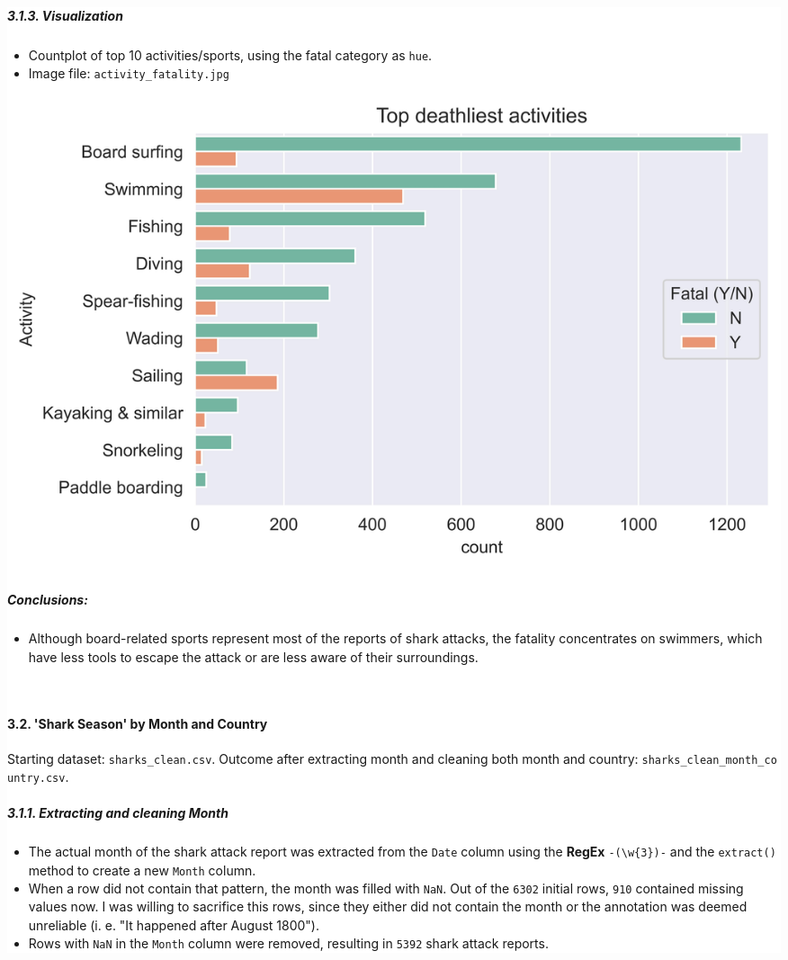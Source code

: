 ##### 3.1.3. Visualization
- Countplot of top 10 activities/sports, using the fatal category as `hue`.
- Image file: `activity_fatality.jpg`

![Top deathliest activities](./images/activity_fatality.jpg)

##### Conclusions:
- Although board-related sports represent most of the reports of shark attacks, the fatality concentrates on swimmers, which have less tools to escape the attack or are less aware of their surroundings.
<br/>

#### 3.2. 'Shark Season' by Month and Country
Starting dataset: `sharks_clean.csv`.
Outcome after extracting month and cleaning both month and country: `sharks_clean_month_country.csv`.

##### 3.1.1. Extracting and cleaning Month
- The actual month of the shark attack report was extracted from the `Date` column using the **RegEx** `-(\w{3})-` and the `extract()` method to create a new `Month` column. 
- When a row did not contain that pattern, the month was filled with `NaN`. Out of the `6302` initial rows, `910` contained missing values now. I was willing to sacrifice this rows, since they either did not contain the month or the annotation was deemed unreliable (i. e. "It happened after August 1800"). 
- Rows with `NaN` in the `Month` column were removed, resulting in `5392` shark attack reports.
